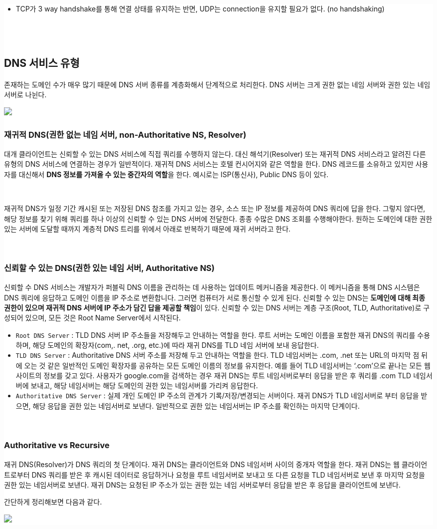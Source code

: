 - TCP가 3 way handshake를 통해 연결 상태를 유지하는 반면, UDP는 connection을 유지할 필요가 없다. (no handshaking)

<br>

<br>

## DNS 서비스 유형

존재하는 도메인 수가 매우 많기 때문에 DNS 서버 종류를 계층화해서 단계적으로 처리한다. DNS 서버는 크게 권한 없는 네임 서버와 권한 있는 네임 서버로 나뉜다.  

<img src="https://www.cloudflare.com/img/learning/dns/dns-server-types/recursive-resolver.png" width=500/>

### 재귀적 DNS(권한 없는 네임 서버, non-Authoritative NS, Resolver)

대개 클라이언트는 신뢰할 수 있는 DNS 서비스에 직접 쿼리를 수행하지 않는다. 대신 해석기(Resolver) 또는 재귀적 DNS 서비스라고 알려진 다른 유형의 DNS 서비스에 연결하는 경우가 일반적이다. 재귀적 DNS 서비스는 호텔 컨시어지와 같은 역할을 한다. DNS 레코드를 소유하고 있지만 사용자를 대신해서 **DNS 정보를 가져올 수 있는 중간자의 역할**을 한다. 예시로는 ISP(통신사), Public DNS 등이 있다.

<br>

재귀적 DNS가 일정 기간 캐시된 또는 저장된 DNS 참조를 가지고 있는 경우, 소스 또는 IP 정보를 제공하여 DNS 쿼리에 답을 한다. 그렇지 않다면, 해당 정보를 찾기 위해 쿼리를 하나 이상의 신뢰할 수 있는 DNS 서버에 전달한다. 종종 수많은 DNS 조회를 수행해야한다. 원하는 도메인에 대한 권한 있는 서버에 도달할 때까지 계층적 DNS 트리를 위에서 아래로 반복하기 때문에 재귀 서버라고 한다. 

<br>

### 신뢰할 수 있는 DNS(권한 있는 네임 서버, Authoritative NS)

신뢰할 수 DNS 서비스는 개발자가 퍼블릭 DNS 이름을 관리하는 데 사용하는 업데이트 메커니즘을 제공한다. 이 메커니즘을 통해 DNS 시스템은 DNS 쿼리에 응답하고 도메인 이름을 IP 주소로 변환합니다. 그러면 컴퓨터가 서로 통신할 수 있게 된다. 신뢰할 수 있는 DNS는 **도메인에 대해 최종 권한이 있으며 재귀적 DNS 서버에 IP 주소가 담긴 답을 제공할 책임**이 있다.  신뢰할 수 있는 DNS 서버는 계층 구조(Root, TLD, Authoritative)로 구성되어 있으며, 모든 것은 Root Name Server에서 시작된다. 

- `Root DNS Server` : TLD DNS 서버 IP 주소들을 저장해두고 안내하는 역할을 한다. 루트 서버는 도메인 이름을 포함한 재귀 DNS의 쿼리를 수용하며, 해당 도메인의 확장자(com,. net, .org, etc.)에 따라 재귀 DNS를 TLD 네임 서버에 보내 응답한다. 
- `TLD DNS Server` : Authoritative DNS 서버 주소를 저장해 두고 안내하는 역할을 한다. TLD 네임서버는 .com, .net 또는 URL의 마지막 점 뒤에 오는 것 같은 일반적인 도메인 확장자를 공유하는 모든 도메인 이름의 정보를 유지한다. 예를 들어 TLD 네임서버는 ‘.com’으로 끝나는 모든 웹사이트의 정보를 갖고 있다. 사용자가 google.com을 검색하는 경우 재귀 DNS는 루트 네임서버로부터 응답을 받은 후 쿼리를 .com TLD 네임서버에 보내고, 해당 네임서버는 해당 도메인의 권한 있는 네임서버를 가리켜 응답한다.
- `Authoritative DNS Server` : 실제 개인 도메인 IP 주소의 관계가 기록/저장/변경되는 서버이다. 재귀 DNS가 TLD 네임서버로 부터 응답을 받으면, 해당 응답을 권한 있는 네임서버로 보낸다. 일반적으로 권한 있는 네임서버는 IP 주소를 확인하는 마지막 단계이다. 

<br>

### Authoritative vs Recursive

재귀 DNS(Resolver)가 DNS 쿼리의 첫 단계이다. 재귀 DNS는 클라이언트와 DNS 네임서버 사이의 중개자 역할을 한다. 재귀 DNS는 웹 클라이언트로부터 DNS 쿼리를 받은 후 캐시된 데이터로 응답하거나 요청을 루트 네임서버로 보내고 또 다른 요청을 TLD 네임서버로 보낸 후 마지막 요청을 권한 있는 네임서버로 보낸다. 재귀 DNS는 요청된 IP 주소가 있는 권한 있는 네임 서버로부터 응답을 받은 후 응답을 클라이언트에 보낸다.

간단하게 정리해보면 다음과 같다.



<img src="https://miro.medium.com/max/1174/0*UZGZLGsG26UNLmA2.png" width=500/>
